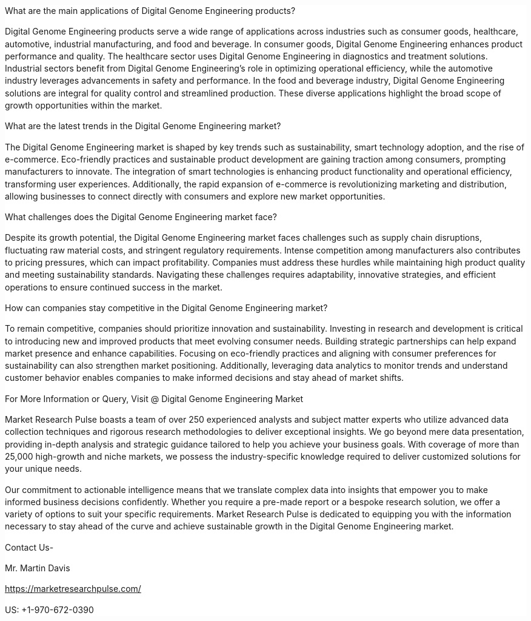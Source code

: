 What are the main applications of Digital Genome Engineering products?

Digital Genome Engineering products serve a wide range of applications across industries such as consumer goods, healthcare, automotive, industrial manufacturing, and food and beverage. In consumer goods, Digital Genome Engineering enhances product performance and quality. The healthcare sector uses Digital Genome Engineering in diagnostics and treatment solutions. Industrial sectors benefit from Digital Genome Engineering’s role in optimizing operational efficiency, while the automotive industry leverages advancements in safety and performance. In the food and beverage industry, Digital Genome Engineering solutions are integral for quality control and streamlined production. These diverse applications highlight the broad scope of growth opportunities within the market.

What are the latest trends in the Digital Genome Engineering market?

The Digital Genome Engineering market is shaped by key trends such as sustainability, smart technology adoption, and the rise of e-commerce. Eco-friendly practices and sustainable product development are gaining traction among consumers, prompting manufacturers to innovate. The integration of smart technologies is enhancing product functionality and operational efficiency, transforming user experiences. Additionally, the rapid expansion of e-commerce is revolutionizing marketing and distribution, allowing businesses to connect directly with consumers and explore new market opportunities.

What challenges does the Digital Genome Engineering market face?

Despite its growth potential, the Digital Genome Engineering market faces challenges such as supply chain disruptions, fluctuating raw material costs, and stringent regulatory requirements. Intense competition among manufacturers also contributes to pricing pressures, which can impact profitability. Companies must address these hurdles while maintaining high product quality and meeting sustainability standards. Navigating these challenges requires adaptability, innovative strategies, and efficient operations to ensure continued success in the market.

How can companies stay competitive in the Digital Genome Engineering market?

To remain competitive, companies should prioritize innovation and sustainability. Investing in research and development is critical to introducing new and improved products that meet evolving consumer needs. Building strategic partnerships can help expand market presence and enhance capabilities. Focusing on eco-friendly practices and aligning with consumer preferences for sustainability can also strengthen market positioning. Additionally, leveraging data analytics to monitor trends and understand customer behavior enables companies to make informed decisions and stay ahead of market shifts.

For More Information or Query, Visit @ Digital Genome Engineering Market

Market Research Pulse boasts a team of over 250 experienced analysts and subject matter experts who utilize advanced data collection techniques and rigorous research methodologies to deliver exceptional insights. We go beyond mere data presentation, providing in-depth analysis and strategic guidance tailored to help you achieve your business goals. With coverage of more than 25,000 high-growth and niche markets, we possess the industry-specific knowledge required to deliver customized solutions for your unique needs.

Our commitment to actionable intelligence means that we translate complex data into insights that empower you to make informed business decisions confidently. Whether you require a pre-made report or a bespoke research solution, we offer a variety of options to suit your specific requirements. Market Research Pulse is dedicated to equipping you with the information necessary to stay ahead of the curve and achieve sustainable growth in the Digital Genome Engineering market.

Contact Us-

Mr. Martin Davis

https://marketresearchpulse.com/

US: +1-970-672-0390
